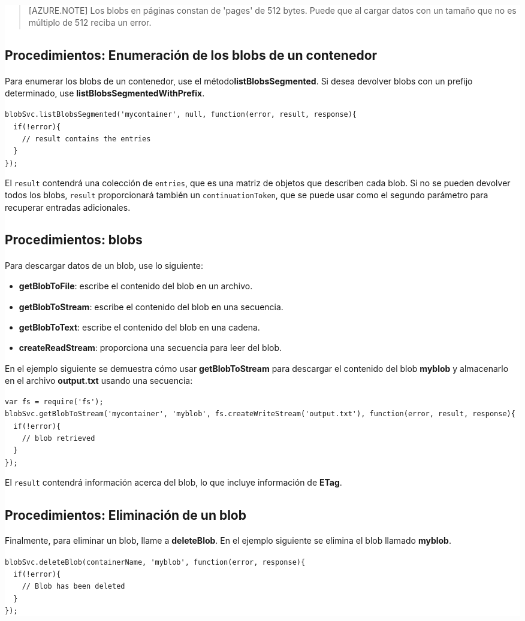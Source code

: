 > [AZURE.NOTE] Los blobs en páginas constan de 'pages' de 512 bytes. Puede que al cargar datos con un tamaño que no es múltiplo de 512 reciba un error.

## Procedimientos: Enumeración de los blobs de un contenedor

Para enumerar los blobs de un contenedor, use el método**listBlobsSegmented**. Si desea devolver blobs con un prefijo determinado, use **listBlobsSegmentedWithPrefix**.

    blobSvc.listBlobsSegmented('mycontainer', null, function(error, result, response){
      if(!error){
        // result contains the entries
	  }
	});

El  `result` contendrá una colección de  `entries`, que es una matriz de objetos que describen cada blob. Si no se pueden devolver todos los blobs, `result` proporcionará también un `continuationToken`, que se puede usar como el segundo parámetro para recuperar entradas adicionales.

## Procedimientos: blobs

Para descargar datos de un blob, use lo siguiente:

* **getBlobToFile**: escribe el contenido del blob en un archivo.

* **getBlobToStream**: escribe el contenido del blob en una secuencia.

* **getBlobToText**: escribe el contenido del blob en una cadena.

* **createReadStream**: proporciona una secuencia para leer del blob.

En el ejemplo siguiente se demuestra cómo usar **getBlobToStream** para descargar el contenido del blob **myblob** y almacenarlo en el archivo **output.txt** usando una secuencia:

    var fs = require('fs');
	blobSvc.getBlobToStream('mycontainer', 'myblob', fs.createWriteStream('output.txt'), function(error, result, response){
	  if(!error){
	    // blob retrieved
	  }
	});

El  `result` contendrá información acerca del blob, lo que incluye información de **ETag**.

## Procedimientos: Eliminación de un blob

Finalmente, para eliminar un blob, llame a **deleteBlob**. En el ejemplo siguiente se elimina el blob llamado **myblob**.

    blobSvc.deleteBlob(containerName, 'myblob', function(error, response){
	  if(!error){
		// Blob has been deleted
	  }
	});


[SDK de almacenamiento de Azure para Node.js]: https://github.com/Azure/azure-storage-node
[Creación e implementación de una aplicación Node.js en un sitio web de Azure]: /develop/nodejs/tutorials/create-a-website-(mac)/
[Servicio en la nube de Node.js con almacenamiento]: storage-nodejs-use-table-storage-cloud-service-app.md
[Aplicación web Node.js con almacenamiento]: storage-nodejs-use-table-storage-web-site.md
[Sitio web con WebMatrix]: web-sites-nodejs-use-webmatrix.md
[Mediante la API de REST]: http://msdn.microsoft.com/library/azure/hh264518.aspx
[Portal de administración de Azure]: http://manage.windowsazure.com
[Servicio en la nube de Node.js]: cloud-services-nodejs-develop-deploy-app.md
[Almacenamiento de datos y acceso a los mismos en Azure]: http://msdn.microsoft.com/library/azure/gg433040.aspx
[Blog del equipo de almacenamiento de Azure]: http://blogs.msdn.com/b/windowsazurestorage/
[Referencia del SDK de almacenamiento de Azure para la API de nodo]: http://dl.windowsazure.com/nodestoragedocs/index.html